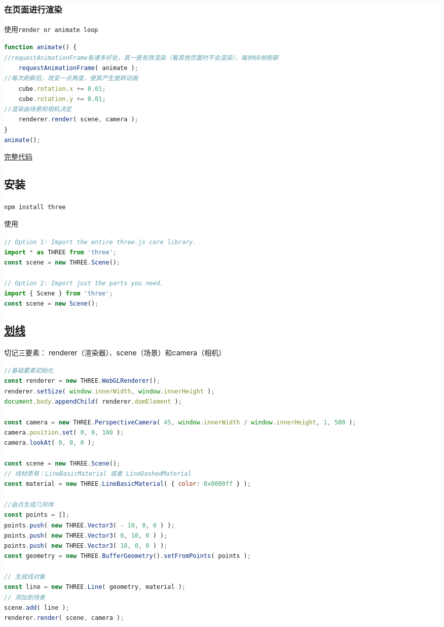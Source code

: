 ### 在页面进行渲染
使用```render or animate loop```
```js
function animate() {
//requestAnimationFrame有诸多好处，其一是有效渲染（看其他页面时不会渲染），每秒60帧刷新
	requestAnimationFrame( animate );
//每次刷新后，改变一点角度，使其产生旋转动画
    cube.rotation.x += 0.01;
    cube.rotation.y += 0.01;
//渲染由场景和相机决定
	renderer.render( scene, camera );
}
animate();
```
[完整代码](../../source/code/web/three/sample.html)

## 安装
```bash
npm install three
```
使用
```js
// Option 1: Import the entire three.js core library.
import * as THREE from 'three';
const scene = new THREE.Scene();

// Option 2: Import just the parts you need.
import { Scene } from 'three';
const scene = new Scene();
```

## [划线](../../source/code/web/three/line.html)
切记三要素： renderer（渲染器）、scene（场景）和camera（相机）
```js
//基础要素初始化
const renderer = new THREE.WebGLRenderer();
renderer.setSize( window.innerWidth, window.innerHeight );
document.body.appendChild( renderer.domElement );

const camera = new THREE.PerspectiveCamera( 45, window.innerWidth / window.innerHeight, 1, 500 );
camera.position.set( 0, 0, 100 );
camera.lookAt( 0, 0, 0 );

const scene = new THREE.Scene();
// 线材质有：LineBasicMaterial 或者 LineDashedMaterial
const material = new THREE.LineBasicMaterial( { color: 0x0000ff } );

//由点生成几何体
const points = [];
points.push( new THREE.Vector3( - 10, 0, 0 ) );
points.push( new THREE.Vector3( 0, 10, 0 ) );
points.push( new THREE.Vector3( 10, 0, 0 ) );
const geometry = new THREE.BufferGeometry().setFromPoints( points );

// 生成线对象
const line = new THREE.Line( geometry, material );
// 添加到场景
scene.add( line );
renderer.render( scene, camera );
```
